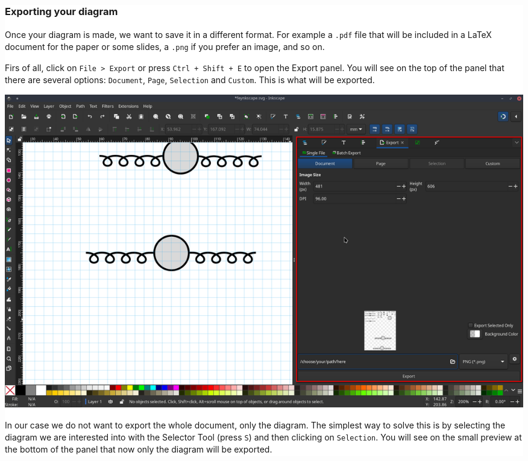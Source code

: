 ### Exporting your diagram

Once your diagram is made, we want to save it in a different format. For example a `.pdf` file that will be included in a LaTeX document for the paper or some slides, a `.png` if you prefer an image, and so on.

Firs of all, click on `File > Export` or press `Ctrl + Shift + E` to open the Export panel. You will see on the top of the panel that there are several options: `Document`, `Page`, `Selection` and `Custom`. This is what will be exported.

![Export panel.](/imgs/export1.png)

In our case we do not want to export the whole document, only the diagram. The simplest way to solve this is by selecting the diagram we are interested into with the Selector Tool (press `S`) and then clicking on `Selection`. You will see on the small preview at the bottom of the panel that now only the diagram will be exported.
